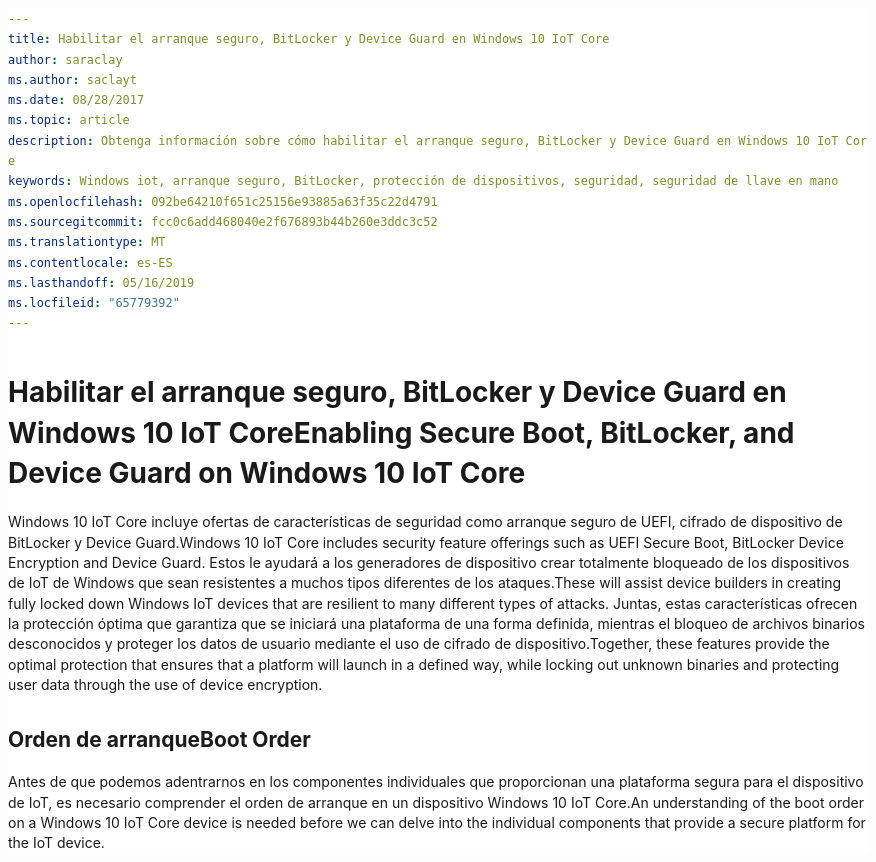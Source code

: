 ```yaml
---
title: Habilitar el arranque seguro, BitLocker y Device Guard en Windows 10 IoT Core
author: saraclay
ms.author: saclayt
ms.date: 08/28/2017
ms.topic: article
description: Obtenga información sobre cómo habilitar el arranque seguro, BitLocker y Device Guard en Windows 10 IoT Core
keywords: Windows iot, arranque seguro, BitLocker, protección de dispositivos, seguridad, seguridad de llave en mano
ms.openlocfilehash: 092be64210f651c25156e93885a63f35c22d4791
ms.sourcegitcommit: fcc0c6add468040e2f676893b44b260e3ddc3c52
ms.translationtype: MT
ms.contentlocale: es-ES
ms.lasthandoff: 05/16/2019
ms.locfileid: "65779392"
---
```

# <a name="enabling-secure-boot-bitlocker-and-device-guard-on-windows-10-iot-core"></a><span data-ttu-id="d0ae3-104">Habilitar el arranque seguro, BitLocker y Device Guard en Windows 10 IoT Core</span><span class="sxs-lookup"><span data-stu-id="d0ae3-104">Enabling Secure Boot, BitLocker, and Device Guard on Windows 10 IoT Core</span></span>

<span data-ttu-id="d0ae3-105">Windows 10 IoT Core incluye ofertas de características de seguridad como arranque seguro de UEFI, cifrado de dispositivo de BitLocker y Device Guard.</span><span class="sxs-lookup"><span data-stu-id="d0ae3-105">Windows 10 IoT Core includes security feature offerings such as UEFI Secure Boot, BitLocker Device Encryption and Device Guard.</span></span>  <span data-ttu-id="d0ae3-106">Estos le ayudará a los generadores de dispositivo crear totalmente bloqueado de los dispositivos de IoT de Windows que sean resistentes a muchos tipos diferentes de los ataques.</span><span class="sxs-lookup"><span data-stu-id="d0ae3-106">These will assist device builders in creating fully locked down Windows IoT devices that are resilient to many different types of attacks.</span></span>  <span data-ttu-id="d0ae3-107">Juntas, estas características ofrecen la protección óptima que garantiza que se iniciará una plataforma de una forma definida, mientras el bloqueo de archivos binarios desconocidos y proteger los datos de usuario mediante el uso de cifrado de dispositivo.</span><span class="sxs-lookup"><span data-stu-id="d0ae3-107">Together, these features provide the optimal protection that ensures that a platform will launch in a defined way, while locking out unknown binaries and protecting user data through the use of device encryption.</span></span>

## <a name="boot-order"></a><span data-ttu-id="d0ae3-108">Orden de arranque</span><span class="sxs-lookup"><span data-stu-id="d0ae3-108">Boot Order</span></span>

<span data-ttu-id="d0ae3-109">Antes de que podemos adentrarnos en los componentes individuales que proporcionan una plataforma segura para el dispositivo de IoT, es necesario comprender el orden de arranque en un dispositivo Windows 10 IoT Core.</span><span class="sxs-lookup"><span data-stu-id="d0ae3-109">An understanding of the boot order on a Windows 10 IoT Core device is needed before we can delve into the individual components that provide a secure platform for the IoT device.</span></span>
